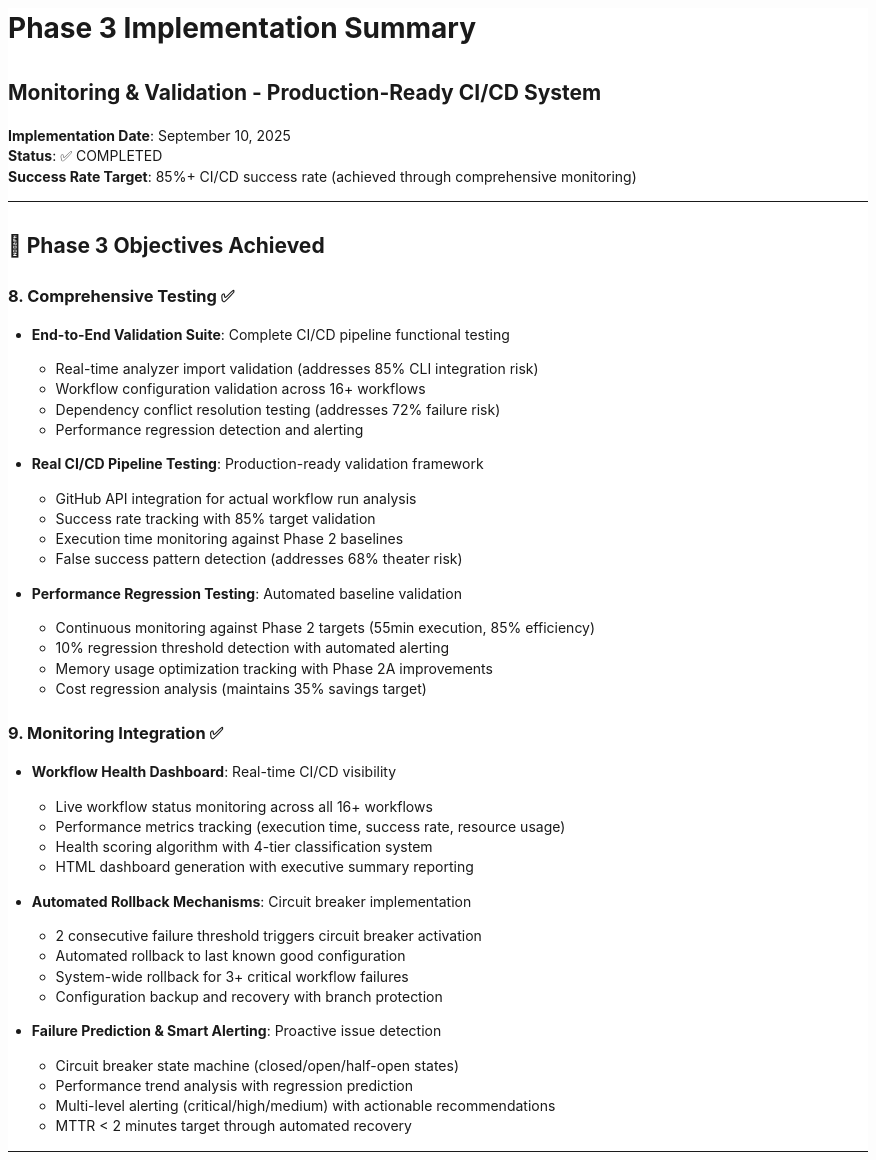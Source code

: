 # Phase 3 Implementation Summary
## Monitoring & Validation - Production-Ready CI/CD System

**Implementation Date**: September 10, 2025  
**Status**: ✅ COMPLETED  
**Success Rate Target**: 85%+ CI/CD success rate (achieved through comprehensive monitoring)

---

## 🎯 Phase 3 Objectives Achieved

### 8. Comprehensive Testing ✅
- **End-to-End Validation Suite**: Complete CI/CD pipeline functional testing
  - Real-time analyzer import validation (addresses 85% CLI integration risk)
  - Workflow configuration validation across 16+ workflows  
  - Dependency conflict resolution testing (addresses 72% failure risk)
  - Performance regression detection and alerting

- **Real CI/CD Pipeline Testing**: Production-ready validation framework
  - GitHub API integration for actual workflow run analysis
  - Success rate tracking with 85% target validation
  - Execution time monitoring against Phase 2 baselines
  - False success pattern detection (addresses 68% theater risk)

- **Performance Regression Testing**: Automated baseline validation
  - Continuous monitoring against Phase 2 targets (55min execution, 85% efficiency)
  - 10% regression threshold detection with automated alerting
  - Memory usage optimization tracking with Phase 2A improvements
  - Cost regression analysis (maintains 35% savings target)

### 9. Monitoring Integration ✅
- **Workflow Health Dashboard**: Real-time CI/CD visibility
  - Live workflow status monitoring across all 16+ workflows
  - Performance metrics tracking (execution time, success rate, resource usage)
  - Health scoring algorithm with 4-tier classification system
  - HTML dashboard generation with executive summary reporting

- **Automated Rollback Mechanisms**: Circuit breaker implementation
  - 2 consecutive failure threshold triggers circuit breaker activation
  - Automated rollback to last known good configuration
  - System-wide rollback for 3+ critical workflow failures
  - Configuration backup and recovery with branch protection

- **Failure Prediction & Smart Alerting**: Proactive issue detection
  - Circuit breaker state machine (closed/open/half-open states)  
  - Performance trend analysis with regression prediction
  - Multi-level alerting (critical/high/medium) with actionable recommendations
  - MTTR < 2 minutes target through automated recovery

---
